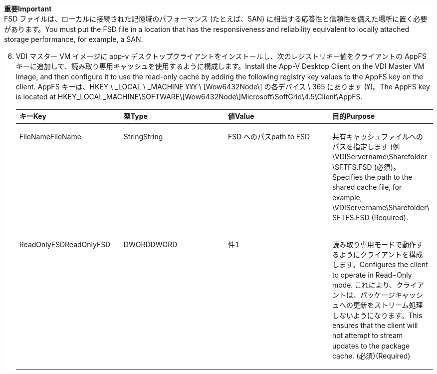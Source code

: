    **<span data-ttu-id="0b763-142">重要</span><span class="sxs-lookup"><span data-stu-id="0b763-142">Important</span></span>**  
   <span data-ttu-id="0b763-143">FSD ファイルは、ローカルに接続された記憶域のパフォーマンス (たとえば、SAN) に相当する応答性と信頼性を備えた場所に置く必要があります。</span><span class="sxs-lookup"><span data-stu-id="0b763-143">You must put the FSD file in a location that has the responsiveness and reliability equivalent to locally attached storage performance, for example, a SAN.</span></span>

     

6. <span data-ttu-id="0b763-144">VDI マスター VM イメージに app-v デスクトップクライアントをインストールし、次のレジストリキー値をクライアントの AppFS キーに追加して、読み取り専用キャッシュを使用するように構成します。</span><span class="sxs-lookup"><span data-stu-id="0b763-144">Install the App-V Desktop Client on the VDI Master VM Image, and then configure it to use the read-only cache by adding the following registry key values to the AppFS key on the client.</span></span> <span data-ttu-id="0b763-145">AppFS キーは、HKEY \ _LOCAL \ _MACHINE ¥¥¥ \ [Wow6432Node\\\] の各デバイス \\ 365 にあります (¥)。</span><span class="sxs-lookup"><span data-stu-id="0b763-145">The AppFS key is located at HKEY\_LOCAL\_MACHINE\\SOFTWARE\\\[Wow6432Node\\\]Microsoft\\SoftGrid\\4.5\\Client\\AppFS.</span></span>

   <table>
   <colgroup>
   <col width="25%" />
   <col width="25%" />
   <col width="25%" />
   <col width="25%" />
   </colgroup>
   <thead>
   <tr class="header">
   <th align="left"><span data-ttu-id="0b763-146">キー</span><span class="sxs-lookup"><span data-stu-id="0b763-146">Key</span></span></th>
   <th align="left"><span data-ttu-id="0b763-147">型</span><span class="sxs-lookup"><span data-stu-id="0b763-147">Type</span></span></th>
   <th align="left"><span data-ttu-id="0b763-148">値</span><span class="sxs-lookup"><span data-stu-id="0b763-148">Value</span></span></th>
   <th align="left"><span data-ttu-id="0b763-149">目的</span><span class="sxs-lookup"><span data-stu-id="0b763-149">Purpose</span></span></th>
   </tr>
   </thead>
   <tbody>
   <tr class="odd">
   <td align="left"><p><span data-ttu-id="0b763-150">FileName</span><span class="sxs-lookup"><span data-stu-id="0b763-150">FileName</span></span></p></td>
   <td align="left"><p><span data-ttu-id="0b763-151">String</span><span class="sxs-lookup"><span data-stu-id="0b763-151">String</span></span></p></td>
   <td align="left"><p><span data-ttu-id="0b763-152">FSD へのパス</span><span class="sxs-lookup"><span data-stu-id="0b763-152">path to FSD</span></span></p></td>
   <td align="left"><p><span data-ttu-id="0b763-153">共有キャッシュファイルへのパスを指定します (例 \VDIServername\Sharefolder\SFTFS.FSD (必須)。</span><span class="sxs-lookup"><span data-stu-id="0b763-153">Specifies the path to the shared cache file, for example, \VDIServername\Sharefolder\SFTFS.FSD (Required).</span></span></p></td>
   </tr>
   <tr class="even">
   <td align="left"><p><span data-ttu-id="0b763-154">ReadOnlyFSD</span><span class="sxs-lookup"><span data-stu-id="0b763-154">ReadOnlyFSD</span></span></p></td>
   <td align="left"><p><span data-ttu-id="0b763-155">DWORD</span><span class="sxs-lookup"><span data-stu-id="0b763-155">DWORD</span></span></p></td>
   <td align="left"><p><span data-ttu-id="0b763-156">件</span><span class="sxs-lookup"><span data-stu-id="0b763-156">1</span></span></p></td>
   <td align="left"><p><span data-ttu-id="0b763-157">読み取り専用モードで動作するようにクライアントを構成します。</span><span class="sxs-lookup"><span data-stu-id="0b763-157">Configures the client to operate in Read-Only mode.</span></span> <span data-ttu-id="0b763-158">これにより、クライアントは、パッケージキャッシュへの更新をストリーム処理しないようになります。</span><span class="sxs-lookup"><span data-stu-id="0b763-158">This ensures that the client will not attempt to stream updates to the package cache.</span></span> <span data-ttu-id="0b763-159">(必須)</span><span class="sxs-lookup"><span data-stu-id="0b763-159">(Required)</span></span></p></td>
   </tr>
   <tr class="odd">